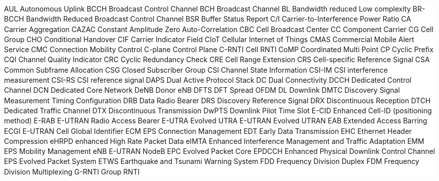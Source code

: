 AUL Autonomous Uplink
BCCH Broadcast Control Channel
BCH Broadcast Channel
BL Bandwidth reduced Low complexity
BR-BCCH Bandwidth Reduced Broadcast Control Channel
BSR Buffer Status Report
C/I Carrier-to-Interference Power Ratio
CA Carrier Aggregation
CAZAC Constant Amplitude Zero Auto-Correlation
CBC Cell Broadcast Center
CC Component Carrier
CG Cell Group
CHO Conditional Handover
CIF Carrier Indicator Field
CIoT Cellular Internet of Things
CMAS Commercial Mobile Alert Service
CMC Connection Mobility Control
C-plane Control Plane
C-RNTI Cell RNTI
CoMP Coordinated Multi Point
CP Cyclic Prefix
CQI Channel Quality Indicator
CRC Cyclic Redundancy Check
CRE Cell Range Extension
CRS Cell-specific Reference Signal
CSA Common Subframe Allocation
CSG Closed Subscriber Group
CSI Channel State Information
CSI-IM CSI interference measurement
CSI-RS CSI reference signal
DAPS Dual Active Protocol Stack
DC Dual Connectivity
DCCH Dedicated Control Channel
DCN Dedicated Core Network
DeNB Donor eNB
DFTS DFT Spread OFDM
DL Downlink
DMTC Discovery Signal Measurement Timing Configuration
DRB Data Radio Bearer
DRS Discovery Reference Signal
DRX Discontinuous Reception
DTCH Dedicated Traffic Channel
DTX Discontinuous Transmission
DwPTS Downlink Pilot Time Slot
E-CID Enhanced Cell-ID (positioning method)
E-RAB E-UTRAN Radio Access Bearer
E-UTRA Evolved UTRA
E-UTRAN Evolved UTRAN
EAB Extended Access Barring
ECGI E-UTRAN Cell Global Identifier
ECM EPS Connection Management
EDT Early Data Transmission
EHC Ethernet Header Compression
eHRPD enhanced High Rate Packet Data
eIMTA Enhanced Interference Management and Traffic Adaptation
EMM EPS Mobility Management
eNB E-UTRAN NodeB
EPC Evolved Packet Core
EPDCCH Enhanced Physical Downlink Control Channel
EPS Evolved Packet System
ETWS Earthquake and Tsunami Warning System
FDD Frequency Division Duplex
FDM Frequency Division Multiplexing
G-RNTI Group RNTI